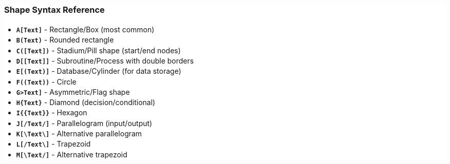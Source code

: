 ### Shape Syntax Reference

- **`A[Text]`** - Rectangle/Box (most common)
- **`B(Text)`** - Rounded rectangle
- **`C([Text])`** - Stadium/Pill shape (start/end nodes)
- **`D[[Text]]`** - Subroutine/Process with double borders
- **`E[(Text)]`** - Database/Cylinder (for data storage)
- **`F((Text))`** - Circle
- **`G>Text]`** - Asymmetric/Flag shape
- **`H{Text}`** - Diamond (decision/conditional)
- **`I{{Text}}`** - Hexagon
- **`J[/Text/]`** - Parallelogram (input/output)
- **`K[\Text\]`** - Alternative parallelogram
- **`L[/Text\]`** - Trapezoid
- **`M[\Text/]`** - Alternative trapezoid
